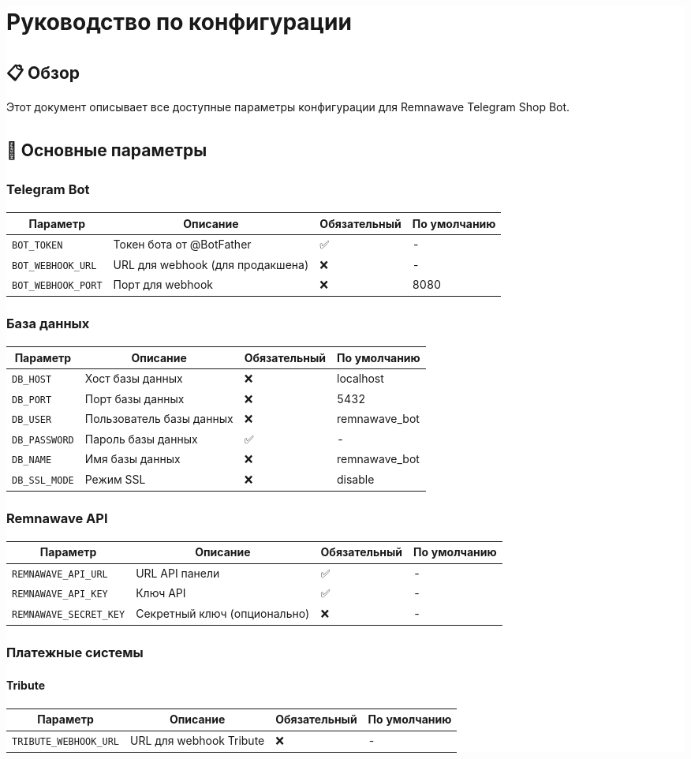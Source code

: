 # Руководство по конфигурации

## 📋 Обзор

Этот документ описывает все доступные параметры конфигурации для Remnawave Telegram Shop Bot.

## 🔧 Основные параметры

### Telegram Bot

| Параметр | Описание | Обязательный | По умолчанию |
|----------|----------|--------------|--------------|
| `BOT_TOKEN` | Токен бота от @BotFather | ✅ | - |
| `BOT_WEBHOOK_URL` | URL для webhook (для продакшена) | ❌ | - |
| `BOT_WEBHOOK_PORT` | Порт для webhook | ❌ | 8080 |

### База данных

| Параметр | Описание | Обязательный | По умолчанию |
|----------|----------|--------------|--------------|
| `DB_HOST` | Хост базы данных | ❌ | localhost |
| `DB_PORT` | Порт базы данных | ❌ | 5432 |
| `DB_USER` | Пользователь базы данных | ❌ | remnawave_bot |
| `DB_PASSWORD` | Пароль базы данных | ✅ | - |
| `DB_NAME` | Имя базы данных | ❌ | remnawave_bot |
| `DB_SSL_MODE` | Режим SSL | ❌ | disable |

### Remnawave API

| Параметр | Описание | Обязательный | По умолчанию |
|----------|----------|--------------|--------------|
| `REMNAWAVE_API_URL` | URL API панели | ✅ | - |
| `REMNAWAVE_API_KEY` | Ключ API | ✅ | - |
| `REMNAWAVE_SECRET_KEY` | Секретный ключ (опционально) | ❌ | - |

### Платежные системы

#### Tribute

| Параметр | Описание | Обязательный | По умолчанию |
|----------|----------|--------------|--------------|
| `TRIBUTE_WEBHOOK_URL` | URL для webhook Tribute | ❌ | - |
